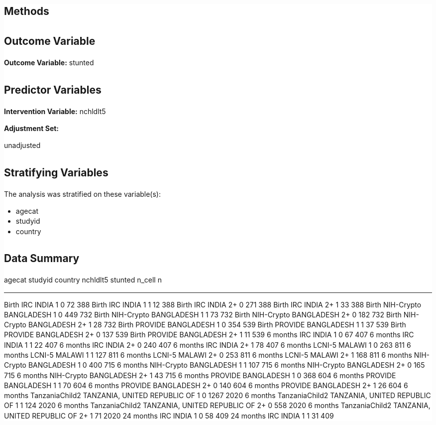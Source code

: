 





## Methods
## Outcome Variable

**Outcome Variable:** stunted

## Predictor Variables

**Intervention Variable:** nchldlt5

**Adjustment Set:**

unadjusted

## Stratifying Variables

The analysis was stratified on these variable(s):

* agecat
* studyid
* country

## Data Summary

agecat      studyid          country                        nchldlt5    stunted   n_cell      n
----------  ---------------  -----------------------------  ---------  --------  -------  -----
Birth       IRC              INDIA                          1                 0       72    388
Birth       IRC              INDIA                          1                 1       12    388
Birth       IRC              INDIA                          2+                0      271    388
Birth       IRC              INDIA                          2+                1       33    388
Birth       NIH-Crypto       BANGLADESH                     1                 0      449    732
Birth       NIH-Crypto       BANGLADESH                     1                 1       73    732
Birth       NIH-Crypto       BANGLADESH                     2+                0      182    732
Birth       NIH-Crypto       BANGLADESH                     2+                1       28    732
Birth       PROVIDE          BANGLADESH                     1                 0      354    539
Birth       PROVIDE          BANGLADESH                     1                 1       37    539
Birth       PROVIDE          BANGLADESH                     2+                0      137    539
Birth       PROVIDE          BANGLADESH                     2+                1       11    539
6 months    IRC              INDIA                          1                 0       67    407
6 months    IRC              INDIA                          1                 1       22    407
6 months    IRC              INDIA                          2+                0      240    407
6 months    IRC              INDIA                          2+                1       78    407
6 months    LCNI-5           MALAWI                         1                 0      263    811
6 months    LCNI-5           MALAWI                         1                 1      127    811
6 months    LCNI-5           MALAWI                         2+                0      253    811
6 months    LCNI-5           MALAWI                         2+                1      168    811
6 months    NIH-Crypto       BANGLADESH                     1                 0      400    715
6 months    NIH-Crypto       BANGLADESH                     1                 1      107    715
6 months    NIH-Crypto       BANGLADESH                     2+                0      165    715
6 months    NIH-Crypto       BANGLADESH                     2+                1       43    715
6 months    PROVIDE          BANGLADESH                     1                 0      368    604
6 months    PROVIDE          BANGLADESH                     1                 1       70    604
6 months    PROVIDE          BANGLADESH                     2+                0      140    604
6 months    PROVIDE          BANGLADESH                     2+                1       26    604
6 months    TanzaniaChild2   TANZANIA, UNITED REPUBLIC OF   1                 0     1267   2020
6 months    TanzaniaChild2   TANZANIA, UNITED REPUBLIC OF   1                 1      124   2020
6 months    TanzaniaChild2   TANZANIA, UNITED REPUBLIC OF   2+                0      558   2020
6 months    TanzaniaChild2   TANZANIA, UNITED REPUBLIC OF   2+                1       71   2020
24 months   IRC              INDIA                          1                 0       58    409
24 months   IRC              INDIA                          1                 1       31    409